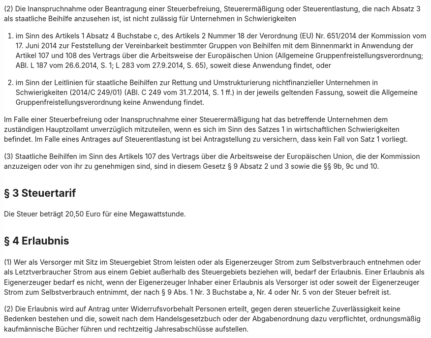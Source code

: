 (2) Die Inanspruchnahme oder Beantragung einer Steuerbefreiung,
Steuerermäßigung oder Steuerentlastung, die nach Absatz 3 als
staatliche Beihilfe anzusehen ist, ist nicht zulässig für Unternehmen
in Schwierigkeiten

1.  im Sinn des Artikels 1 Absatz 4 Buchstabe c, des Artikels 2 Nummer 18
    der Verordnung (EU) Nr. 651/2014 der Kommission vom 17. Juni 2014 zur
    Feststellung der Vereinbarkeit bestimmter Gruppen von Beihilfen mit
    dem Binnenmarkt in Anwendung der Artikel 107 und 108 des Vertrags über
    die Arbeitsweise der Europäischen Union (Allgemeine
    Gruppenfreistellungsverordnung; ABl. L 187 vom 26.6.2014, S. 1; L 283
    vom 27.9.2014, S. 65), soweit diese Anwendung findet, oder


2.  im Sinn der Leitlinien für staatliche Beihilfen zur Rettung und
    Umstrukturierung nichtfinanzieller Unternehmen in Schwierigkeiten
    (2014/C 249/01) (ABl. C 249 vom 31.7.2014, S. 1 ff.) in der jeweils
    geltenden Fassung, soweit die Allgemeine
    Gruppenfreistellungsverordnung keine Anwendung findet.



Im Falle einer Steuerbefreiung oder Inanspruchnahme einer
Steuerermäßigung hat das betreffende Unternehmen dem zuständigen
Hauptzollamt unverzüglich mitzuteilen, wenn es sich im Sinn des Satzes
1 in wirtschaftlichen Schwierigkeiten befindet. Im Falle eines
Antrages auf Steuerentlastung ist bei Antragstellung zu versichern,
dass kein Fall von Satz 1 vorliegt.

(3) Staatliche Beihilfen im Sinn des Artikels 107 des Vertrags über
die Arbeitsweise der Europäischen Union, die der Kommission anzuzeigen
oder von ihr zu genehmigen sind, sind in diesem Gesetz § 9 Absatz 2
und 3 sowie die §§ 9b, 9c und 10.


## § 3 Steuertarif

Die Steuer beträgt 20,50 Euro für eine Megawattstunde.


## § 4 Erlaubnis

(1) Wer als Versorger mit Sitz im Steuergebiet Strom leisten oder als
Eigenerzeuger Strom zum Selbstverbrauch entnehmen oder als
Letztverbraucher Strom aus einem Gebiet außerhalb des Steuergebiets
beziehen will, bedarf der Erlaubnis. Einer Erlaubnis als Eigenerzeuger
bedarf es nicht, wenn der Eigenerzeuger Inhaber einer Erlaubnis als
Versorger ist oder soweit der Eigenerzeuger Strom zum Selbstverbrauch
entnimmt, der nach § 9 Abs. 1 Nr. 3 Buchstabe a, Nr. 4 oder Nr. 5 von
der Steuer befreit ist.

(2) Die Erlaubnis wird auf Antrag unter Widerrufsvorbehalt Personen
erteilt, gegen deren steuerliche Zuverlässigkeit keine Bedenken
bestehen und die, soweit nach dem Handelsgesetzbuch oder der
Abgabenordnung dazu verpflichtet, ordnungsmäßig kaufmännische Bücher
führen und rechtzeitig Jahresabschlüsse aufstellen.
